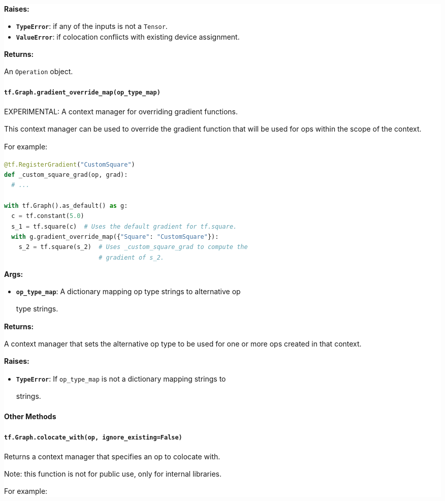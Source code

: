 **Raises:**

* **`TypeError`**: if any of the inputs is not a `Tensor`.
* **`ValueError`**: if colocation conflicts with existing device assignment.

**Returns:**

An `Operation` object.

#### `tf.Graph.gradient_override_map(op_type_map)` <a id="Graph.gradient_override_map"></a>

EXPERIMENTAL: A context manager for overriding gradient functions.

This context manager can be used to override the gradient function that will be used for ops within the scope of the context.

For example:

```python
@tf.RegisterGradient("CustomSquare")
def _custom_square_grad(op, grad):
  # ...

with tf.Graph().as_default() as g:
  c = tf.constant(5.0)
  s_1 = tf.square(c)  # Uses the default gradient for tf.square.
  with g.gradient_override_map({"Square": "CustomSquare"}):
    s_2 = tf.square(s_2)  # Uses _custom_square_grad to compute the
                          # gradient of s_2.
```

**Args:**

* **`op_type_map`**: A dictionary mapping op type strings to alternative op

   type strings.

**Returns:**

A context manager that sets the alternative op type to be used for one or more ops created in that context.

**Raises:**

* **`TypeError`**: If `op_type_map` is not a dictionary mapping strings to

   strings.

#### Other Methods

#### `tf.Graph.colocate_with(op, ignore_existing=False)` <a id="Graph.colocate_with"></a>

Returns a context manager that specifies an op to colocate with.

Note: this function is not for public use, only for internal libraries.

For example:
